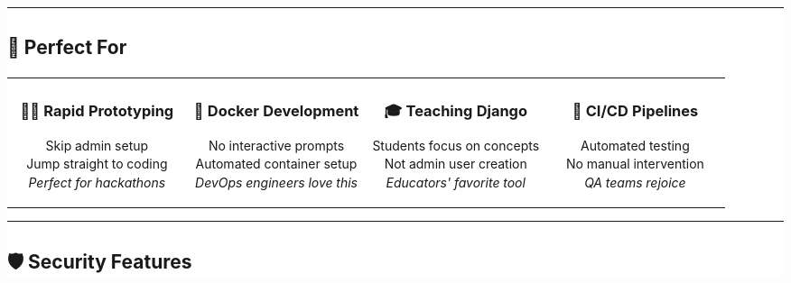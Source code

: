 </div>

---

## 🎯 Perfect For

<div align="center">

<table>
<tr>
<td align="center" width="25%">

### 🏃‍♂️ **Rapid Prototyping**
Skip admin setup<br/>
Jump straight to coding<br/>
*Perfect for hackathons*

</td>
<td align="center" width="25%">

### 🐳 **Docker Development**
No interactive prompts<br/>
Automated container setup<br/>
*DevOps engineers love this*

</td>
<td align="center" width="25%">

### 🎓 **Teaching Django**
Students focus on concepts<br/>
Not admin user creation<br/>
*Educators' favorite tool*

</td>
<td align="center" width="25%">

### 🔄 **CI/CD Pipelines**
Automated testing<br/>
No manual intervention<br/>
*QA teams rejoice*

</td>
</tr>
</table>

</div>

---

## 🛡️ Security Features

<div align="center">
